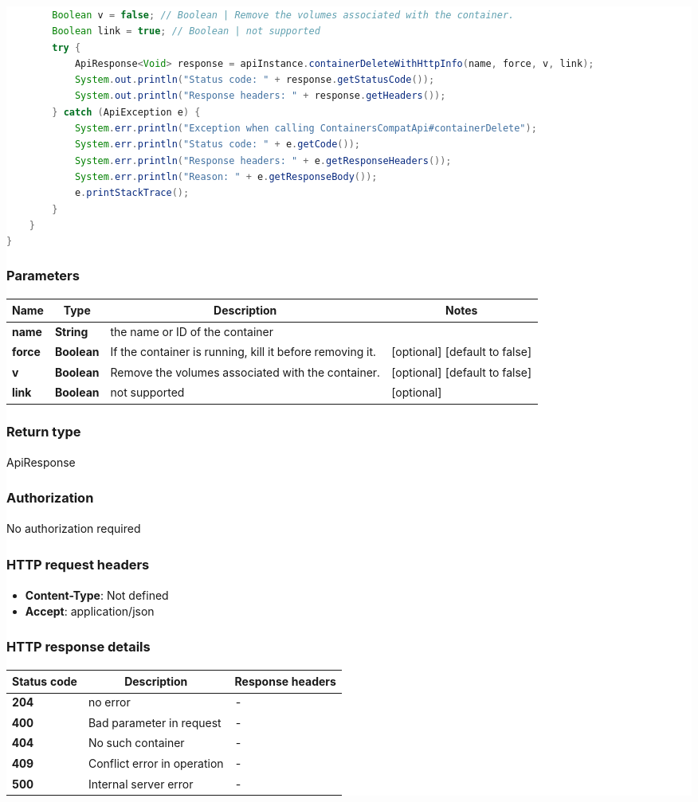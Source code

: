 ```java
        Boolean v = false; // Boolean | Remove the volumes associated with the container.
        Boolean link = true; // Boolean | not supported
        try {
            ApiResponse<Void> response = apiInstance.containerDeleteWithHttpInfo(name, force, v, link);
            System.out.println("Status code: " + response.getStatusCode());
            System.out.println("Response headers: " + response.getHeaders());
        } catch (ApiException e) {
            System.err.println("Exception when calling ContainersCompatApi#containerDelete");
            System.err.println("Status code: " + e.getCode());
            System.err.println("Response headers: " + e.getResponseHeaders());
            System.err.println("Reason: " + e.getResponseBody());
            e.printStackTrace();
        }
    }
}
```

### Parameters


| Name | Type | Description  | Notes |
|------------- | ------------- | ------------- | -------------|
| **name** | **String**| the name or ID of the container | |
| **force** | **Boolean**| If the container is running, kill it before removing it. | [optional] [default to false] |
| **v** | **Boolean**| Remove the volumes associated with the container. | [optional] [default to false] |
| **link** | **Boolean**| not supported | [optional] |

### Return type


ApiResponse<Void>

### Authorization

No authorization required

### HTTP request headers

- **Content-Type**: Not defined
- **Accept**: application/json

### HTTP response details
| Status code | Description | Response headers |
|-------------|-------------|------------------|
| **204** | no error |  -  |
| **400** | Bad parameter in request |  -  |
| **404** | No such container |  -  |
| **409** | Conflict error in operation |  -  |
| **500** | Internal server error |  -  |
